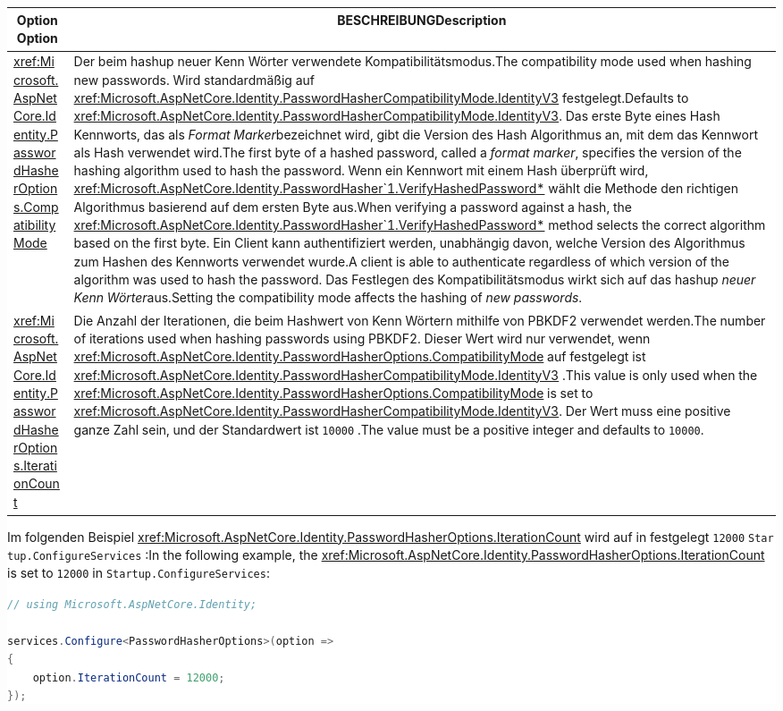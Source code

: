| <span data-ttu-id="dcd8b-225">Option</span><span class="sxs-lookup"><span data-stu-id="dcd8b-225">Option</span></span> | <span data-ttu-id="dcd8b-226">BESCHREIBUNG</span><span class="sxs-lookup"><span data-stu-id="dcd8b-226">Description</span></span> |
| ------ | ----------- |
| <xref:Microsoft.AspNetCore.Identity.PasswordHasherOptions.CompatibilityMode> | <span data-ttu-id="dcd8b-227">Der beim hashup neuer Kenn Wörter verwendete Kompatibilitätsmodus.</span><span class="sxs-lookup"><span data-stu-id="dcd8b-227">The compatibility mode used when hashing new passwords.</span></span> <span data-ttu-id="dcd8b-228">Wird standardmäßig auf <xref:Microsoft.AspNetCore.Identity.PasswordHasherCompatibilityMode.IdentityV3> festgelegt.</span><span class="sxs-lookup"><span data-stu-id="dcd8b-228">Defaults to <xref:Microsoft.AspNetCore.Identity.PasswordHasherCompatibilityMode.IdentityV3>.</span></span> <span data-ttu-id="dcd8b-229">Das erste Byte eines Hash Kennworts, das als *Format Marker*bezeichnet wird, gibt die Version des Hash Algorithmus an, mit dem das Kennwort als Hash verwendet wird.</span><span class="sxs-lookup"><span data-stu-id="dcd8b-229">The first byte of a hashed password, called a *format marker*, specifies the version of the hashing algorithm used to hash the password.</span></span> <span data-ttu-id="dcd8b-230">Wenn ein Kennwort mit einem Hash überprüft wird, <xref:Microsoft.AspNetCore.Identity.PasswordHasher`1.VerifyHashedPassword*> wählt die Methode den richtigen Algorithmus basierend auf dem ersten Byte aus.</span><span class="sxs-lookup"><span data-stu-id="dcd8b-230">When verifying a password against a hash, the <xref:Microsoft.AspNetCore.Identity.PasswordHasher`1.VerifyHashedPassword*> method selects the correct algorithm based on the first byte.</span></span> <span data-ttu-id="dcd8b-231">Ein Client kann authentifiziert werden, unabhängig davon, welche Version des Algorithmus zum Hashen des Kennworts verwendet wurde.</span><span class="sxs-lookup"><span data-stu-id="dcd8b-231">A client is able to authenticate regardless of which version of the algorithm was used to hash the password.</span></span> <span data-ttu-id="dcd8b-232">Das Festlegen des Kompatibilitätsmodus wirkt sich auf das hashup *neuer Kenn Wörter*aus.</span><span class="sxs-lookup"><span data-stu-id="dcd8b-232">Setting the compatibility mode affects the hashing of *new passwords*.</span></span> |
| <xref:Microsoft.AspNetCore.Identity.PasswordHasherOptions.IterationCount> | <span data-ttu-id="dcd8b-233">Die Anzahl der Iterationen, die beim Hashwert von Kenn Wörtern mithilfe von PBKDF2 verwendet werden.</span><span class="sxs-lookup"><span data-stu-id="dcd8b-233">The number of iterations used when hashing passwords using PBKDF2.</span></span> <span data-ttu-id="dcd8b-234">Dieser Wert wird nur verwendet, wenn <xref:Microsoft.AspNetCore.Identity.PasswordHasherOptions.CompatibilityMode> auf festgelegt ist <xref:Microsoft.AspNetCore.Identity.PasswordHasherCompatibilityMode.IdentityV3> .</span><span class="sxs-lookup"><span data-stu-id="dcd8b-234">This value is only used when the <xref:Microsoft.AspNetCore.Identity.PasswordHasherOptions.CompatibilityMode> is set to <xref:Microsoft.AspNetCore.Identity.PasswordHasherCompatibilityMode.IdentityV3>.</span></span> <span data-ttu-id="dcd8b-235">Der Wert muss eine positive ganze Zahl sein, und der Standardwert ist `10000` .</span><span class="sxs-lookup"><span data-stu-id="dcd8b-235">The value must be a positive integer and defaults to `10000`.</span></span> |

<span data-ttu-id="dcd8b-236">Im folgenden Beispiel <xref:Microsoft.AspNetCore.Identity.PasswordHasherOptions.IterationCount> wird auf in festgelegt `12000` `Startup.ConfigureServices` :</span><span class="sxs-lookup"><span data-stu-id="dcd8b-236">In the following example, the <xref:Microsoft.AspNetCore.Identity.PasswordHasherOptions.IterationCount> is set to `12000` in `Startup.ConfigureServices`:</span></span>

```csharp
// using Microsoft.AspNetCore.Identity;

services.Configure<PasswordHasherOptions>(option =>
{
    option.IterationCount = 12000;
});
```
